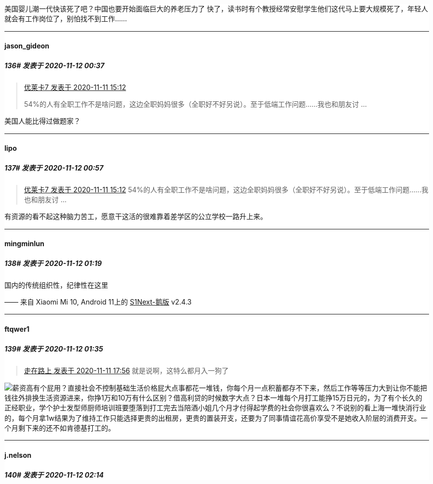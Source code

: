 美国婴儿潮一代快该死了吧？中国也要开始面临巨大的养老压力了</blockquote>
快了，读书时有个教授经常安慰学生他们这代马上要大规模死了，年轻人就会有工作岗位了，别怕找不到工作……


-----

####  jason_gideon  
##### 136#       发表于 2020-11-12 00:37


<blockquote><a href="httphttps://bbs.saraba1st.com/2b/forum.php?mod=redirect&amp;goto=findpost&amp;pid=49359542&amp;ptid=1971606" target="_blank">优莱卡7 发表于 2020-11-11 15:12</a>

54%的人有全职工作不是啥问题，这边全职妈妈很多（全职好不好另说）。至于低端工作问题......我也和朋友讨 ...</blockquote>
美国人能比得过做题家？


-----

####  lipo  
##### 137#       发表于 2020-11-12 00:57


<blockquote><a href="httphttps://bbs.saraba1st.com/2b/forum.php?mod=redirect&amp;goto=findpost&amp;pid=49359542&amp;ptid=1971606" target="_blank">优莱卡7 发表于 2020-11-11 15:12</a>
54%的人有全职工作不是啥问题，这边全职妈妈很多（全职好不好另说）。至于低端工作问题......我也和朋友讨 ...</blockquote>
有资源的看不起这种脑力苦工，愿意干这活的很难靠着差学区的公立学校一路升上来。


-----

####  mingminlun  
##### 138#       发表于 2020-11-12 01:19


国内的传统组织性，纪律性在这里

—— 来自 Xiaomi Mi 10, Android 11上的 [S1Next-鹅版](https://github.com/ykrank/S1-Next/releases) v2.4.3


-----

####  ftqwer1  
##### 139#       发表于 2020-11-12 01:35


<blockquote><a href="httphttps://bbs.saraba1st.com/2b/forum.php?mod=redirect&amp;goto=findpost&amp;pid=49361474&amp;ptid=1971606" target="_blank">走在路上 发表于 2020-11-11 17:56</a>
就是说啊，这特么都月入一狗了</blockquote>
<img src="https://static.saraba1st.com/image/smiley/face2017/001.png" referrerpolicy="no-referrer">薪资高有个屁用？直接社会不控制基础生活价格屁大点事都花一堆钱，你每个月一点积蓄都存不下来，然后工作等等压力大到让你不能把钱往外排换生活资源进来，你挣1万和10万有什么区别？借高利贷的时候数字大点？日本一堆每个月打工能挣15万日元的，为了有个长久的正经职业，学个护士发型师厨师培训班要堕落到打工完去当陪酒小姐几个月才付得起学费的社会你很喜欢么？不说别的看上海一堆快消行业的，每个月拿1w结果为了维持工作只能选择更贵的出租房，更贵的置装开支，还要为了同事情谊花高价享受不是她收入阶层的消费开支。一个月剩下来的还不如肯德基打工的。


-----

####  j.nelson  
##### 140#       发表于 2020-11-12 02:14

